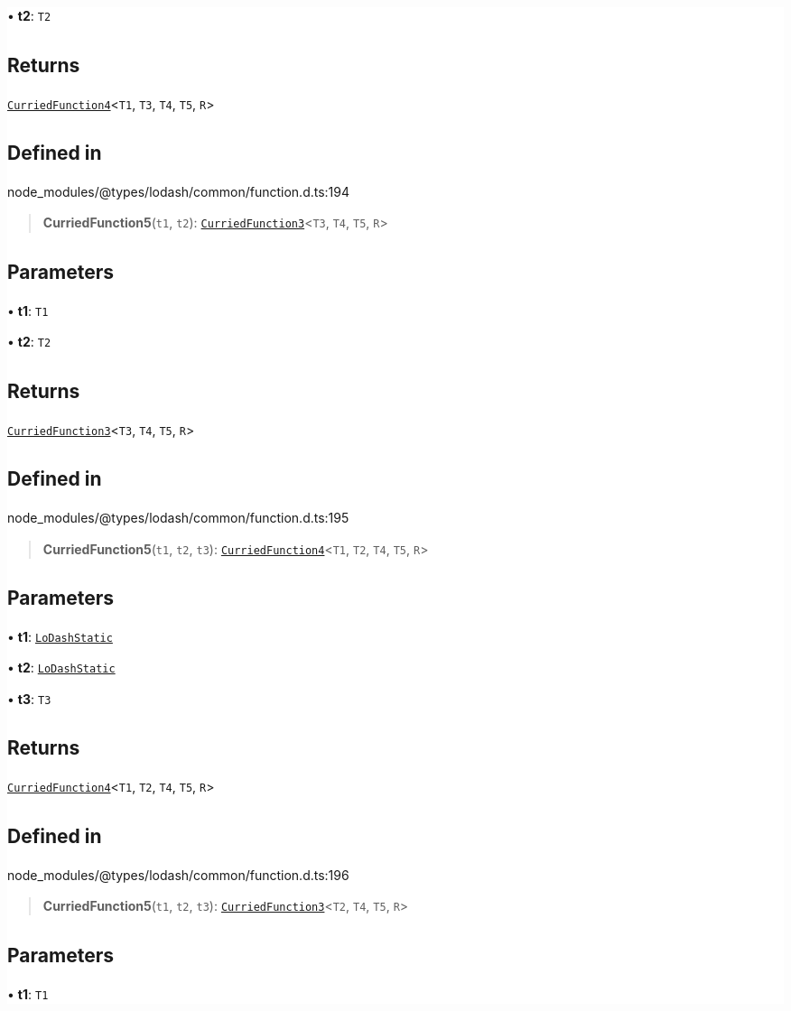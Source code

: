 • **t2**: `T2`

## Returns

[`CurriedFunction4`](CurriedFunction4.md)\<`T1`, `T3`, `T4`, `T5`, `R`\>

## Defined in

node_modules/@types/lodash/common/function.d.ts:194

> **CurriedFunction5**(`t1`, `t2`): [`CurriedFunction3`](CurriedFunction3.md)\<`T3`, `T4`, `T5`,
> `R`\>

## Parameters

• **t1**: `T1`

• **t2**: `T2`

## Returns

[`CurriedFunction3`](CurriedFunction3.md)\<`T3`, `T4`, `T5`, `R`\>

## Defined in

node_modules/@types/lodash/common/function.d.ts:195

> **CurriedFunction5**(`t1`, `t2`, `t3`): [`CurriedFunction4`](CurriedFunction4.md)\<`T1`, `T2`,
> `T4`, `T5`, `R`\>

## Parameters

• **t1**: [`LoDashStatic`](LoDashStatic.md)

• **t2**: [`LoDashStatic`](LoDashStatic.md)

• **t3**: `T3`

## Returns

[`CurriedFunction4`](CurriedFunction4.md)\<`T1`, `T2`, `T4`, `T5`, `R`\>

## Defined in

node_modules/@types/lodash/common/function.d.ts:196

> **CurriedFunction5**(`t1`, `t2`, `t3`): [`CurriedFunction3`](CurriedFunction3.md)\<`T2`, `T4`,
> `T5`, `R`\>

## Parameters

• **t1**: `T1`
